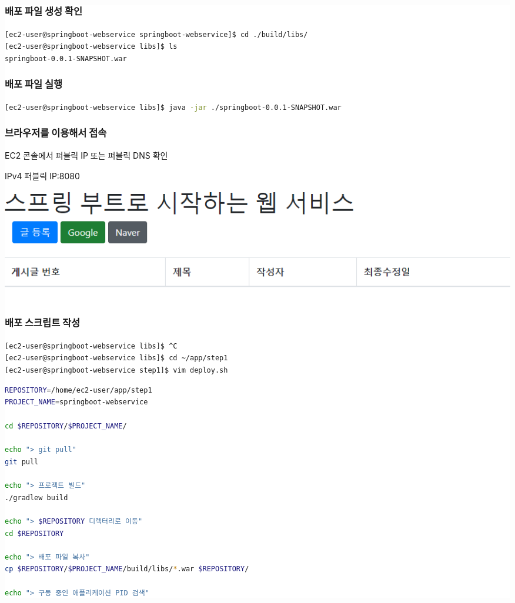 

### 배포 파일 생성 확인



```bash
[ec2-user@springboot-webservice springboot-webservice]$ cd ./build/libs/
[ec2-user@springboot-webservice libs]$ ls
springboot-0.0.1-SNAPSHOT.war
```



### 배포 파일 실행

```bash
[ec2-user@springboot-webservice libs]$ java -jar ./springboot-0.0.1-SNAPSHOT.war
```



### 브라우저를 이용해서 접속

EC2 콘솔에서 퍼블릭 IP 또는 퍼블릭 DNS 확인



IPv4 퍼블릭 IP:8080

![image-20200506155645093](images/image-20200506155645093.png)



### 배포 스크립트 작성

```bash
[ec2-user@springboot-webservice libs]$ ^C
[ec2-user@springboot-webservice libs]$ cd ~/app/step1
[ec2-user@springboot-webservice step1]$ vim deploy.sh
```



```bash
REPOSITORY=/home/ec2-user/app/step1
PROJECT_NAME=springboot-webservice

cd $REPOSITORY/$PROJECT_NAME/

echo "> git pull"
git pull

echo "> 프로젝트 빌드"
./gradlew build

echo "> $REPOSITORY 디렉터리로 이동"
cd $REPOSITORY

echo "> 배포 파일 복사"
cp $REPOSITORY/$PROJECT_NAME/build/libs/*.war $REPOSITORY/

echo "> 구동 중인 애플리케이션 PID 검색"
```